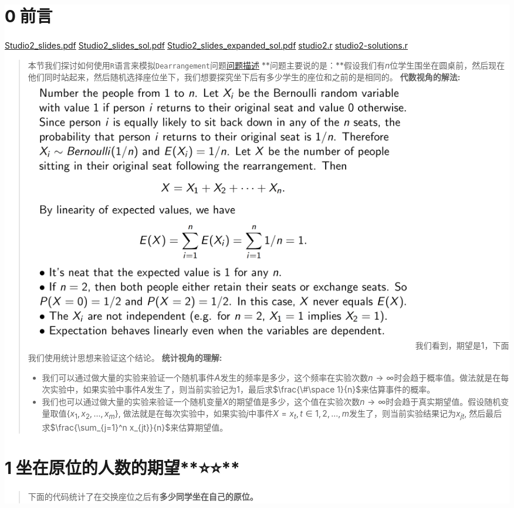 # 0 前言
[Studio2_slides.pdf](https://www.yuque.com/attachments/yuque/0/2022/pdf/12393765/1660882317901-2ab7361f-16e4-4406-8342-0ce9bcb10ea6.pdf)
[Studio2_slides_sol.pdf](https://www.yuque.com/attachments/yuque/0/2022/pdf/12393765/1660887118777-77c948d1-2561-4448-b862-7213bea7b789.pdf)
[Studio2_slides_expanded_sol.pdf](https://www.yuque.com/attachments/yuque/0/2022/pdf/12393765/1660887118633-4db4010c-263f-4349-8625-5a35a41d9a47.pdf)
[studio2.r](https://www.yuque.com/attachments/yuque/0/2022/r/12393765/1660887178123-92c8da4f-7f2e-40ec-8798-5568d27c8d5c.r)
[studio2-solutions.r](https://www.yuque.com/attachments/yuque/0/2022/r/12393765/1660887178106-281edfd8-a287-4a5f-8fb6-6e1c2e257194.r)
> 本节我们探讨如何使用`R`语言来模拟`Dearrangement`问题[问题描述](https://www.yuque.com/alexman/kziggo/dqmnqy#jazOH)
> **问题主要说的是：**假设我们有$n$位学生围坐在圆桌前，然后现在他们同时站起来，然后随机选择座位坐下，我们想要探究坐下后有多少学生的座位和之前的是相同的。
> **代数视角的解法:**
> ![image.png](./R_Studio_2.assets/20230302_2043364245.png)我们看到，期望是$1$，下面我们使用统计思想来验证这个结论。
> **统计视角的理解:**
> - 我们可以通过做大量的实验来验证一个随机事件$A$发生的频率是多少，这个频率在实验次数$n\to \infty$时会趋于概率值。做法就是在每次实验中，如果实验中事件$A$发生了，则当前实验记为$1$，最后求$\frac{\#\space 1}{n}$来估算事件的概率。
> - 我们也可以通过做大量的实验来验证一个随机变量$X$的期望值是多少，这个值在实验次数$n\to \infty$时会趋于真实期望值。假设随机变量取值$\{x_1,x_2,...,x_m\}$, 做法就是在每次实验中，如果实验$j$中事件$X=x_t,t\in 1,2,...,m$发生了，则当前实验结果记为$x_{jt}$, 然后最后求$\frac{\sum_{j=1}^n x_{jt}}{n}$来估算期望值。




# 1 坐在原位的人数的期望**⭐⭐**
> 下面的代码统计了在交换座位之后有**多少同学坐在自己的原位。**
